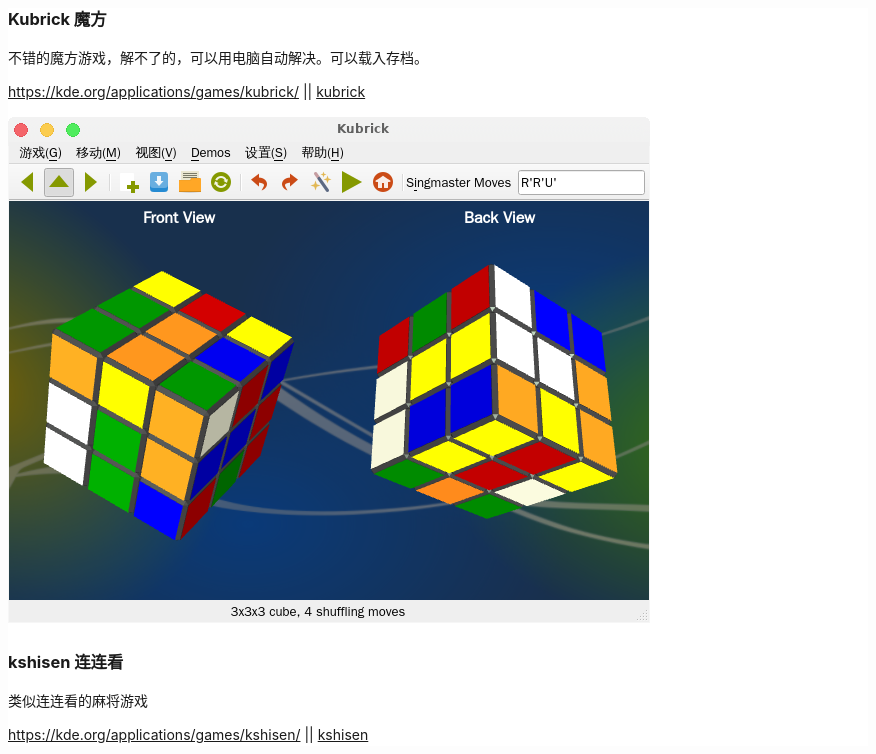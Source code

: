 ### Kubrick 魔方

不错的魔方游戏，解不了的，可以用电脑自动解决。可以载入存档。

https://kde.org/applications/games/kubrick/ \|\|
[kubrick](https://www.archlinux.org/packages/extra/x86_64/kubrick/)

![截图\_2018-07-03\_22-32-32](README-max.assets/截图_2018-07-03_22-32-32.png)

### kshisen 连连看

类似连连看的麻将游戏

https://kde.org/applications/games/kshisen/ \|\|
[kshisen](https://www.archlinux.org/packages/extra/x86_64/kshisen/)
